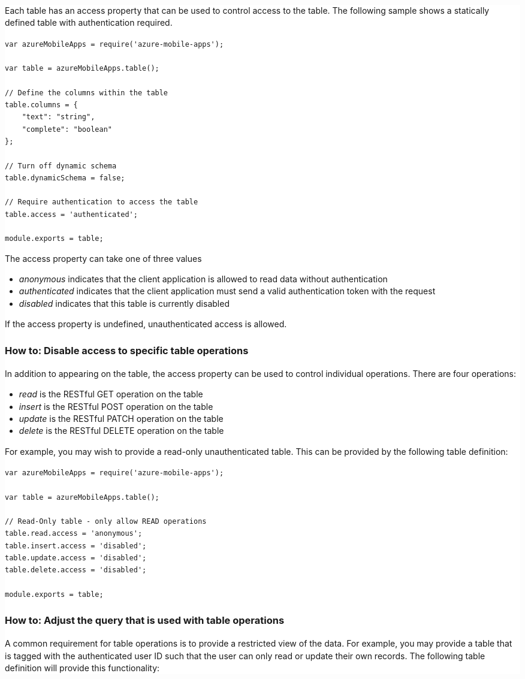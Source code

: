Each table has an access property that can be used to control access to the table.  The following sample shows a statically defined table with authentication required.

    var azureMobileApps = require('azure-mobile-apps');

    var table = azureMobileApps.table();

    // Define the columns within the table
    table.columns = {
        "text": "string",
        "complete": "boolean"
    };

    // Turn off dynamic schema
    table.dynamicSchema = false;

    // Require authentication to access the table
    table.access = 'authenticated';

    module.exports = table;

The access property can take one of three values

* *anonymous* indicates that the client application is allowed to read data without authentication
* *authenticated* indicates that the client application must send a valid authentication token with the request
* *disabled* indicates that this table is currently disabled

If the access property is undefined, unauthenticated access is allowed.

### <a name="howto-tables-disabled"></a>How to: Disable access to specific table operations
In addition to appearing on the table, the access property can be used to control individual operations.  There are four operations:

* *read* is the RESTful GET operation on the table
* *insert* is the RESTful POST operation on the table
* *update* is the RESTful PATCH operation on the table
* *delete* is the RESTful DELETE operation on the table

For example, you may wish to provide a read-only unauthenticated table.  This can be provided by the following table definition:

    var azureMobileApps = require('azure-mobile-apps');

    var table = azureMobileApps.table();

    // Read-Only table - only allow READ operations
    table.read.access = 'anonymous';
    table.insert.access = 'disabled';
    table.update.access = 'disabled';
    table.delete.access = 'disabled';

    module.exports = table;

### <a name="howto-tables-query"></a>How to: Adjust the query that is used with table operations
A common requirement for table operations is to provide a restricted view of the data.  For example, you may provide a table that is
tagged with the authenticated user ID such that the user can only read or update their own records.  The following table definition
will provide this functionality:
